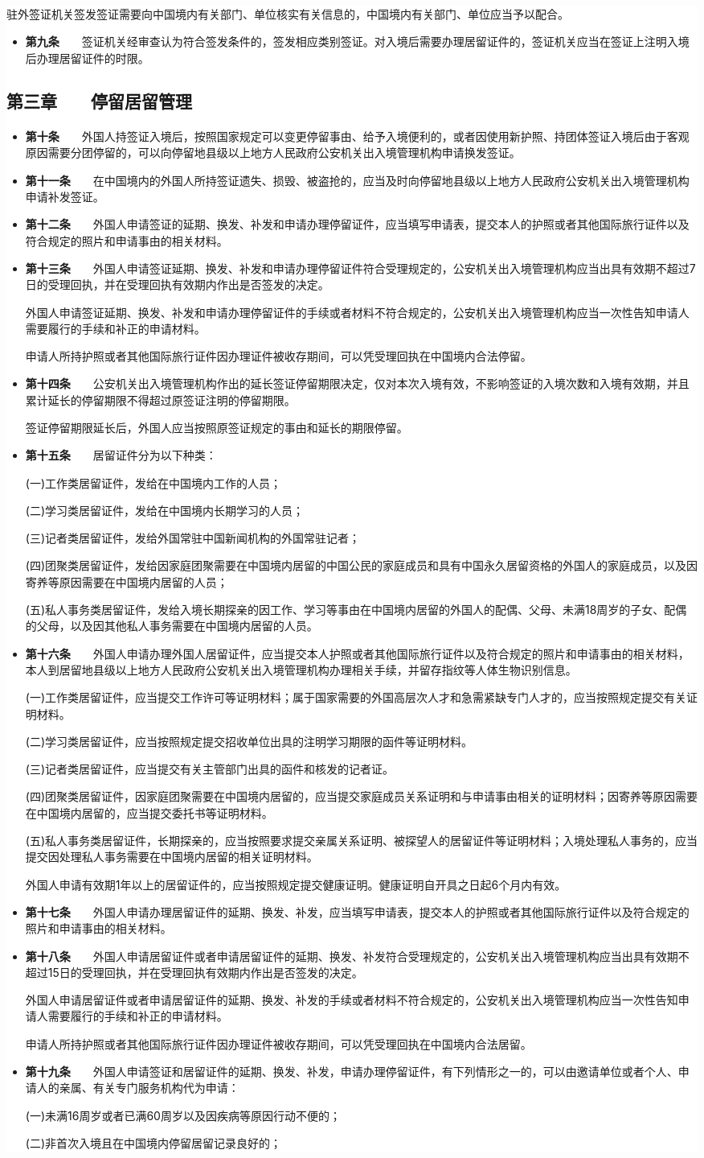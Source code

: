   驻外签证机关签发签证需要向中国境内有关部门、单位核实有关信息的，中国境内有关部门、单位应当予以配合。

- **第九条**　　签证机关经审查认为符合签发条件的，签发相应类别签证。对入境后需要办理居留证件的，签证机关应当在签证上注明入境后办理居留证件的时限。

## 第三章　　停留居留管理

- **第十条**　　外国人持签证入境后，按照国家规定可以变更停留事由、给予入境便利的，或者因使用新护照、持团体签证入境后由于客观原因需要分团停留的，可以向停留地县级以上地方人民政府公安机关出入境管理机构申请换发签证。

- **第十一条**　　在中国境内的外国人所持签证遗失、损毁、被盗抢的，应当及时向停留地县级以上地方人民政府公安机关出入境管理机构申请补发签证。

- **第十二条**　　外国人申请签证的延期、换发、补发和申请办理停留证件，应当填写申请表，提交本人的护照或者其他国际旅行证件以及符合规定的照片和申请事由的相关材料。

- **第十三条**　　外国人申请签证延期、换发、补发和申请办理停留证件符合受理规定的，公安机关出入境管理机构应当出具有效期不超过7日的受理回执，并在受理回执有效期内作出是否签发的决定。

  外国人申请签证延期、换发、补发和申请办理停留证件的手续或者材料不符合规定的，公安机关出入境管理机构应当一次性告知申请人需要履行的手续和补正的申请材料。

  申请人所持护照或者其他国际旅行证件因办理证件被收存期间，可以凭受理回执在中国境内合法停留。

- **第十四条**　　公安机关出入境管理机构作出的延长签证停留期限决定，仅对本次入境有效，不影响签证的入境次数和入境有效期，并且累计延长的停留期限不得超过原签证注明的停留期限。

  签证停留期限延长后，外国人应当按照原签证规定的事由和延长的期限停留。

- **第十五条**　　居留证件分为以下种类：

  (一)工作类居留证件，发给在中国境内工作的人员；

  (二)学习类居留证件，发给在中国境内长期学习的人员；

  (三)记者类居留证件，发给外国常驻中国新闻机构的外国常驻记者；

  (四)团聚类居留证件，发给因家庭团聚需要在中国境内居留的中国公民的家庭成员和具有中国永久居留资格的外国人的家庭成员，以及因寄养等原因需要在中国境内居留的人员；

  (五)私人事务类居留证件，发给入境长期探亲的因工作、学习等事由在中国境内居留的外国人的配偶、父母、未满18周岁的子女、配偶的父母，以及因其他私人事务需要在中国境内居留的人员。

- **第十六条**　　外国人申请办理外国人居留证件，应当提交本人护照或者其他国际旅行证件以及符合规定的照片和申请事由的相关材料，本人到居留地县级以上地方人民政府公安机关出入境管理机构办理相关手续，并留存指纹等人体生物识别信息。

  (一)工作类居留证件，应当提交工作许可等证明材料；属于国家需要的外国高层次人才和急需紧缺专门人才的，应当按照规定提交有关证明材料。

  (二)学习类居留证件，应当按照规定提交招收单位出具的注明学习期限的函件等证明材料。

  (三)记者类居留证件，应当提交有关主管部门出具的函件和核发的记者证。

  (四)团聚类居留证件，因家庭团聚需要在中国境内居留的，应当提交家庭成员关系证明和与申请事由相关的证明材料；因寄养等原因需要在中国境内居留的，应当提交委托书等证明材料。

  (五)私人事务类居留证件，长期探亲的，应当按照要求提交亲属关系证明、被探望人的居留证件等证明材料；入境处理私人事务的，应当提交因处理私人事务需要在中国境内居留的相关证明材料。

  外国人申请有效期1年以上的居留证件的，应当按照规定提交健康证明。健康证明自开具之日起6个月内有效。

- **第十七条**　　外国人申请办理居留证件的延期、换发、补发，应当填写申请表，提交本人的护照或者其他国际旅行证件以及符合规定的照片和申请事由的相关材料。

- **第十八条**　　外国人申请居留证件或者申请居留证件的延期、换发、补发符合受理规定的，公安机关出入境管理机构应当出具有效期不超过15日的受理回执，并在受理回执有效期内作出是否签发的决定。

  外国人申请居留证件或者申请居留证件的延期、换发、补发的手续或者材料不符合规定的，公安机关出入境管理机构应当一次性告知申请人需要履行的手续和补正的申请材料。

  申请人所持护照或者其他国际旅行证件因办理证件被收存期间，可以凭受理回执在中国境内合法居留。

- **第十九条**　　外国人申请签证和居留证件的延期、换发、补发，申请办理停留证件，有下列情形之一的，可以由邀请单位或者个人、申请人的亲属、有关专门服务机构代为申请：

  (一)未满16周岁或者已满60周岁以及因疾病等原因行动不便的；

  (二)非首次入境且在中国境内停留居留记录良好的；
